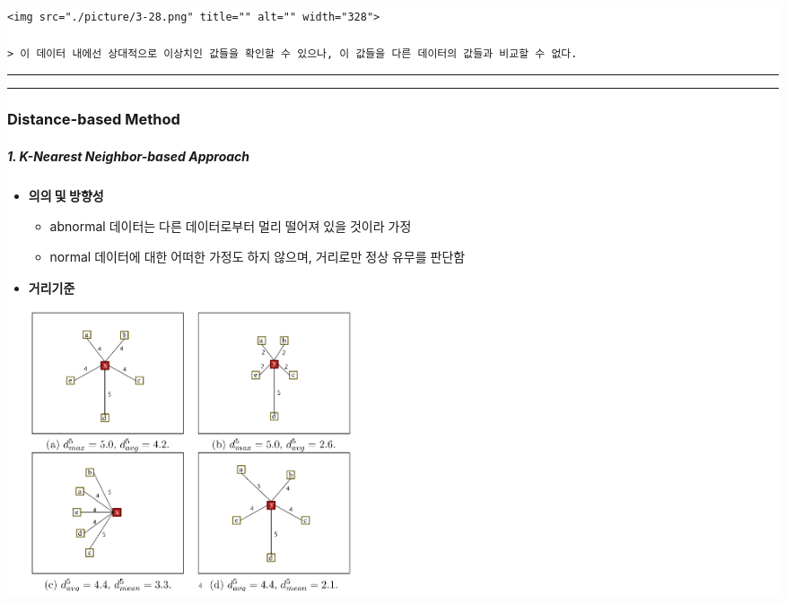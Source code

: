     <img src="./picture/3-28.png" title="" alt="" width="328">
    
    > 이 데이터 내에선 상대적으로 이상치인 값들을 확인할 수 있으나, 이 값들을 다른 데이터의 값들과 비교할 수 없다. 

----

---

### Distance-based Method

##### 1. K-Nearest Neighbor-based Approach

- **의의 및 방향성**
  
  - abnormal 데이터는 다른 데이터로부터 멀리 떨어져 있을 것이라 가정 
  
  - normal 데이터에 대한 어떠한 가정도 하지 않으며, 거리로만 정상 유무를 판단함

- **거리기준**    
  
  <img src="./picture/3-29.png" title="" alt="" width="362">
  
